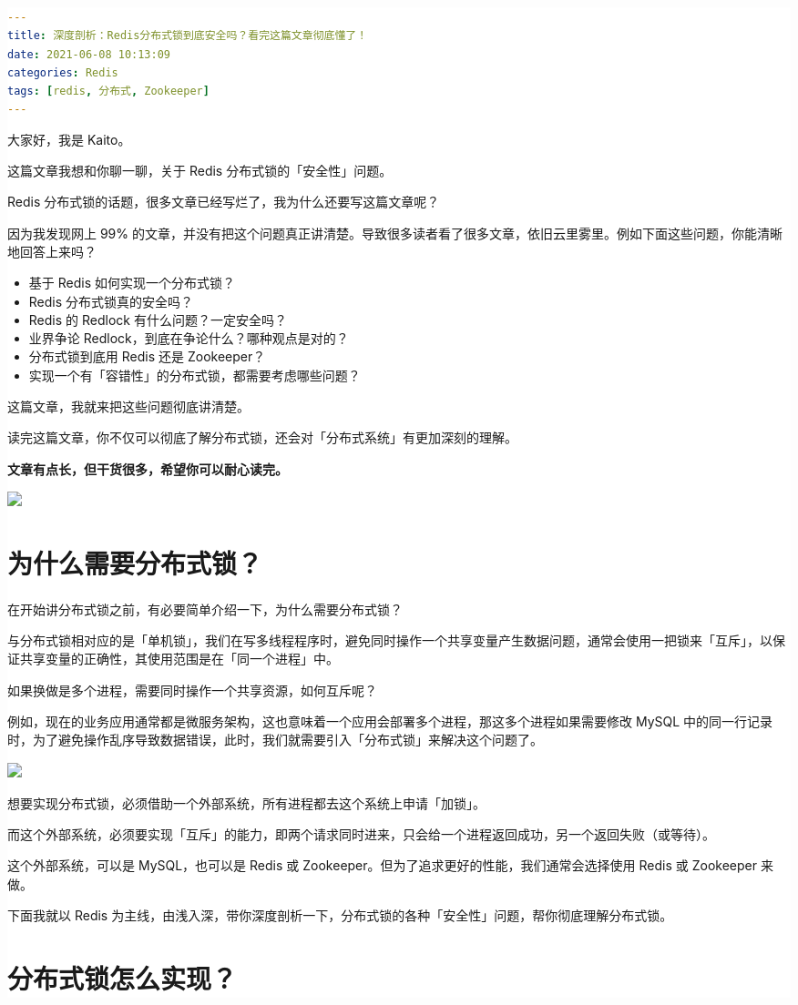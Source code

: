 ```yaml
---
title: 深度剖析：Redis分布式锁到底安全吗？看完这篇文章彻底懂了！
date: 2021-06-08 10:13:09
categories: Redis
tags: [redis, 分布式, Zookeeper]
---
```


大家好，我是 Kaito。

这篇文章我想和你聊一聊，关于 Redis 分布式锁的「安全性」问题。

Redis 分布式锁的话题，很多文章已经写烂了，我为什么还要写这篇文章呢？

因为我发现网上 99% 的文章，并没有把这个问题真正讲清楚。导致很多读者看了很多文章，依旧云里雾里。例如下面这些问题，你能清晰地回答上来吗？

- 基于 Redis 如何实现一个分布式锁？
- Redis 分布式锁真的安全吗？
- Redis 的 Redlock 有什么问题？一定安全吗？
- 业界争论 Redlock，到底在争论什么？哪种观点是对的？
- 分布式锁到底用 Redis 还是 Zookeeper？
- 实现一个有「容错性」的分布式锁，都需要考虑哪些问题？

这篇文章，我就来把这些问题彻底讲清楚。

读完这篇文章，你不仅可以彻底了解分布式锁，还会对「分布式系统」有更加深刻的理解。

**文章有点长，但干货很多，希望你可以耐心读完。**

![](https://kaito-blog-1253469779.cos.ap-beijing.myqcloud.com/2021/06/16230816879648.png)



# 为什么需要分布式锁？

在开始讲分布式锁之前，有必要简单介绍一下，为什么需要分布式锁？

与分布式锁相对应的是「单机锁」，我们在写多线程程序时，避免同时操作一个共享变量产生数据问题，通常会使用一把锁来「互斥」，以保证共享变量的正确性，其使用范围是在「同一个进程」中。

如果换做是多个进程，需要同时操作一个共享资源，如何互斥呢？

例如，现在的业务应用通常都是微服务架构，这也意味着一个应用会部署多个进程，那这多个进程如果需要修改 MySQL 中的同一行记录时，为了避免操作乱序导致数据错误，此时，我们就需要引入「分布式锁」来解决这个问题了。

![](https://kaito-blog-1253469779.cos.ap-beijing.myqcloud.com/2021/06/16230841862826.jpg)

想要实现分布式锁，必须借助一个外部系统，所有进程都去这个系统上申请「加锁」。

而这个外部系统，必须要实现「互斥」的能力，即两个请求同时进来，只会给一个进程返回成功，另一个返回失败（或等待）。

这个外部系统，可以是 MySQL，也可以是 Redis 或 Zookeeper。但为了追求更好的性能，我们通常会选择使用 Redis 或 Zookeeper 来做。

下面我就以 Redis 为主线，由浅入深，带你深度剖析一下，分布式锁的各种「安全性」问题，帮你彻底理解分布式锁。

# 分布式锁怎么实现？
